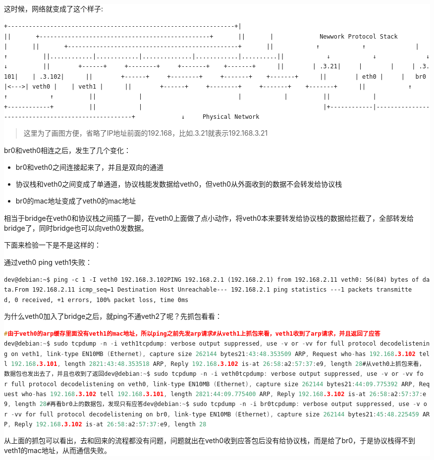 这时候，网络就变成了这个样子:

```
+----------------------------------------------------------------+|                                                                ||       +------------------------------------------------+       ||       |             Newwork Protocol Stack             |       ||       +------------------------------------------------+       ||            ↑            ↑              |            ↑          ||............|............|..............|............|..........||            ↓            ↓              ↓            ↓          ||        +------+     +--------+     +-------+    +-------+      ||        | .3.21|     |        |     | .3.101|    | .3.102|      ||        +------+     +--------+     +-------+    +-------+      ||        | eth0 |     |   br0  |<--->| veth0 |    | veth1 |      ||        +------+     +--------+     +-------+    +-------+      ||            ↑                           ↑            ↑          ||            |                           |            |          ||            |                           +------------+          ||            |                                                   |+------------|---------------------------------------------------+             ↓     Physical Network
```

>
> 这里为了画图方便，省略了IP地址前面的192.168，比如.3.21就表示192.168.3.21

br0和veth0相连之后，发生了几个变化：

- br0和veth0之间连接起来了，并且是双向的通道

- 协议栈和veth0之间变成了单通道，协议栈能发数据给veth0，但veth0从外面收到的数据不会转发给协议栈

- br0的mac地址变成了veth0的mac地址

相当于bridge在veth0和协议栈之间插了一脚，在veth0上面做了点小动作，将veth0本来要转发给协议栈的数据给拦截了，全部转发给bridge了，同时bridge也可以向veth0发数据。

下面来检验一下是不是这样的：

通过veth0 ping veth1失败：

```
dev@debian:~$ ping -c 1 -I veth0 192.168.3.102PING 192.168.2.1 (192.168.2.1) from 192.168.2.11 veth0: 56(84) bytes of data.From 192.168.2.11 icmp_seq=1 Destination Host Unreachable--- 192.168.2.1 ping statistics ---1 packets transmitted, 0 received, +1 errors, 100% packet loss, time 0ms
```

为什么veth0加入了bridge之后，就ping不通veth2了呢？先抓包看看：

```c
#由于veth0的arp缓存里面没有veth1的mac地址，所以ping之前先发arp请求#从veth1上抓包来看，veth1收到了arp请求，并且返回了应答
dev@debian:~$ sudo tcpdump -n -i veth1tcpdump: verbose output suppressed, use -v or -vv for full protocol decodelistening on veth1, link-type EN10MB (Ethernet), capture size 262144 bytes21:43:48.353509 ARP, Request who-has 192.168.3.102 tell 192.168.3.101, length 2821:43:48.353518 ARP, Reply 192.168.3.102 is-at 26:58:a2:57:37:e9, length 28#从veth0上抓包来看，数据包也发出去了，并且也收到了返回dev@debian:~$ sudo tcpdump -n -i veth0tcpdump: verbose output suppressed, use -v or -vv for full protocol decodelistening on veth0, link-type EN10MB (Ethernet), capture size 262144 bytes21:44:09.775392 ARP, Request who-has 192.168.3.102 tell 192.168.3.101, length 2821:44:09.775400 ARP, Reply 192.168.3.102 is-at 26:58:a2:57:37:e9, length 28#再看br0上的数据包，发现只有应答dev@debian:~$ sudo tcpdump -n -i br0tcpdump: verbose output suppressed, use -v or -vv for full protocol decodelistening on br0, link-type EN10MB (Ethernet), capture size 262144 bytes21:45:48.225459 ARP, Reply 192.168.3.102 is-at 26:58:a2:57:37:e9, length 28
```

从上面的抓包可以看出，去和回来的流程都没有问题，问题就出在veth0收到应答包后没有给协议栈，而是给了br0，于是协议栈得不到veth1的mac地址，从而通信失败。
